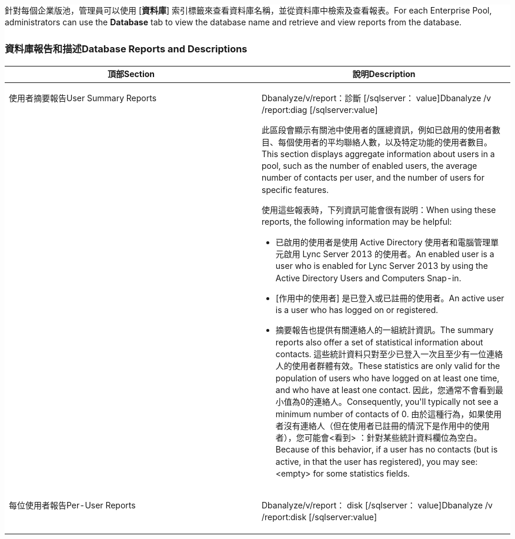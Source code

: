 <span data-ttu-id="d2fb9-175">針對每個企業版池，管理員可以使用 [**資料庫**] 索引標籤來查看資料庫名稱，並從資料庫中檢索及查看報表。</span><span class="sxs-lookup"><span data-stu-id="d2fb9-175">For each Enterprise Pool, administrators can use the **Database** tab to view the database name and retrieve and view reports from the database.</span></span>

### <a name="database-reports-and-descriptions"></a><span data-ttu-id="d2fb9-176">資料庫報告和描述</span><span class="sxs-lookup"><span data-stu-id="d2fb9-176">Database Reports and Descriptions</span></span>

<table>
<colgroup>
<col style="width: 50%" />
<col style="width: 50%" />
</colgroup>
<thead>
<tr class="header">
<th><span data-ttu-id="d2fb9-177">頂部</span><span class="sxs-lookup"><span data-stu-id="d2fb9-177">Section</span></span></th>
<th><span data-ttu-id="d2fb9-178">說明</span><span class="sxs-lookup"><span data-stu-id="d2fb9-178">Description</span></span></th>
</tr>
</thead>
<tbody>
<tr class="odd">
<td><p><span data-ttu-id="d2fb9-179">使用者摘要報告</span><span class="sxs-lookup"><span data-stu-id="d2fb9-179">User Summary Reports</span></span></p></td>
<td><p><span data-ttu-id="d2fb9-180">Dbanalyze/v/report：診斷 [/sqlserver： value]</span><span class="sxs-lookup"><span data-stu-id="d2fb9-180">Dbanalyze /v /report:diag [/sqlserver:value]</span></span></p>
<p><span data-ttu-id="d2fb9-181">此區段會顯示有關池中使用者的匯總資訊，例如已啟用的使用者數目、每個使用者的平均聯絡人數，以及特定功能的使用者數目。</span><span class="sxs-lookup"><span data-stu-id="d2fb9-181">This section displays aggregate information about users in a pool, such as the number of enabled users, the average number of contacts per user, and the number of users for specific features.</span></span></p>
<p><span data-ttu-id="d2fb9-182">使用這些報表時，下列資訊可能會很有説明：</span><span class="sxs-lookup"><span data-stu-id="d2fb9-182">When using these reports, the following information may be helpful:</span></span></p>
<ul>
<li><p><span data-ttu-id="d2fb9-183">已啟用的使用者是使用 Active Directory 使用者和電腦管理單元啟用 Lync Server 2013 的使用者。</span><span class="sxs-lookup"><span data-stu-id="d2fb9-183">An enabled user is a user who is enabled for Lync Server 2013 by using the Active Directory Users and Computers Snap-in.</span></span></p></li>
<li><p><span data-ttu-id="d2fb9-184">[作用中的使用者] 是已登入或已註冊的使用者。</span><span class="sxs-lookup"><span data-stu-id="d2fb9-184">An active user is a user who has logged on or registered.</span></span></p></li>
<li><p><span data-ttu-id="d2fb9-185">摘要報告也提供有關連絡人的一組統計資訊。</span><span class="sxs-lookup"><span data-stu-id="d2fb9-185">The summary reports also offer a set of statistical information about contacts.</span></span> <span data-ttu-id="d2fb9-186">這些統計資料只對至少已登入一次且至少有一位連絡人的使用者群體有效。</span><span class="sxs-lookup"><span data-stu-id="d2fb9-186">These statistics are only valid for the population of users who have logged on at least one time, and who have at least one contact.</span></span> <span data-ttu-id="d2fb9-187">因此，您通常不會看到最小值為0的連絡人。</span><span class="sxs-lookup"><span data-stu-id="d2fb9-187">Consequently, you'll typically not see a minimum number of contacts of 0.</span></span> <span data-ttu-id="d2fb9-188">由於這種行為，如果使用者沒有連絡人（但在使用者已註冊的情況下是作用中的使用者），您可能會&lt;看到&gt; ：針對某些統計資料欄位為空白。</span><span class="sxs-lookup"><span data-stu-id="d2fb9-188">Because of this behavior, if a user has no contacts (but is active, in that the user has registered), you may see: &lt;empty&gt; for some statistics fields.</span></span></p></li>
</ul></td>
</tr>
<tr class="even">
<td><p><span data-ttu-id="d2fb9-189">每位使用者報告</span><span class="sxs-lookup"><span data-stu-id="d2fb9-189">Per-User Reports</span></span></p></td>
<td><p><span data-ttu-id="d2fb9-190">Dbanalyze/v/report： disk [/sqlserver： value]</span><span class="sxs-lookup"><span data-stu-id="d2fb9-190">Dbanalyze /v /report:disk [/sqlserver:value]</span></span></p>